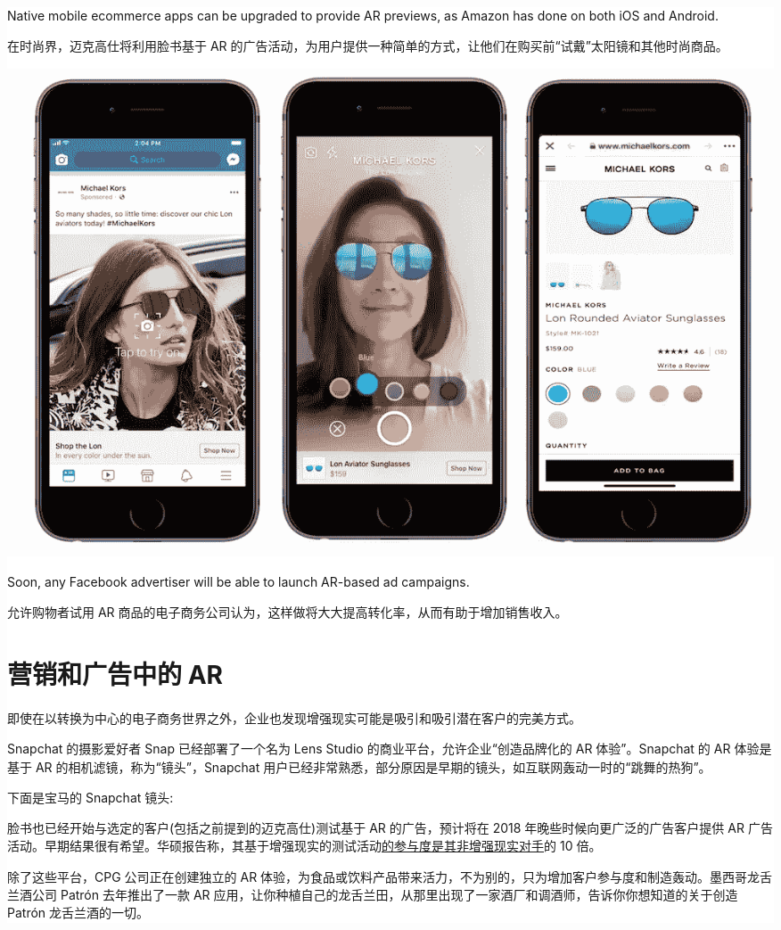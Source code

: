 Native mobile ecommerce apps can be upgraded to provide AR previews, as Amazon has done on both iOS and Android.

在时尚界，迈克高仕将利用脸书基于 AR 的广告活动，为用户提供一种简单的方式，让他们在购买前“试戴”太阳镜和其他时尚商品。

![](img/66588370d9058dd17725228ae7fd0611.png)

Soon, any Facebook advertiser will be able to launch AR-based ad campaigns.

允许购物者试用 AR 商品的电子商务公司认为，这样做将大大提高转化率，从而有助于增加销售收入。

# 营销和广告中的 AR

即使在以转换为中心的电子商务世界之外，企业也发现增强现实可能是吸引和吸引潜在客户的完美方式。

Snapchat 的摄影爱好者 Snap 已经部署了一个名为 Lens Studio 的商业平台，允许企业“创造品牌化的 AR 体验”。Snapchat 的 AR 体验是基于 AR 的相机滤镜，称为“镜头”，Snapchat 用户已经非常熟悉，部分原因是早期的镜头，如互联网轰动一时的“跳舞的热狗”。

下面是宝马的 Snapchat 镜头:

脸书也已经开始与选定的客户(包括之前提到的迈克高仕)测试基于 AR 的广告，预计将在 2018 年晚些时候向更广泛的广告客户提供 AR 广告活动。早期结果很有希望。华硕报告称，其基于增强现实的测试活动[的参与度是其非增强现实对手](https://www.mobilemarketer.com/news/michael-kors-is-first-to-test-ar-ads-in-facebook-news-feed/527504/)的 10 倍。

除了这些平台，CPG 公司正在创建独立的 AR 体验，为食品或饮料产品带来活力，不为别的，只为增加客户参与度和制造轰动。墨西哥龙舌兰酒公司 Patrón 去年推出了一款 AR 应用，让你种植自己的龙舌兰田，从那里出现了一家酒厂和调酒师，告诉你你想知道的关于创造 Patrón 龙舌兰酒的一切。
